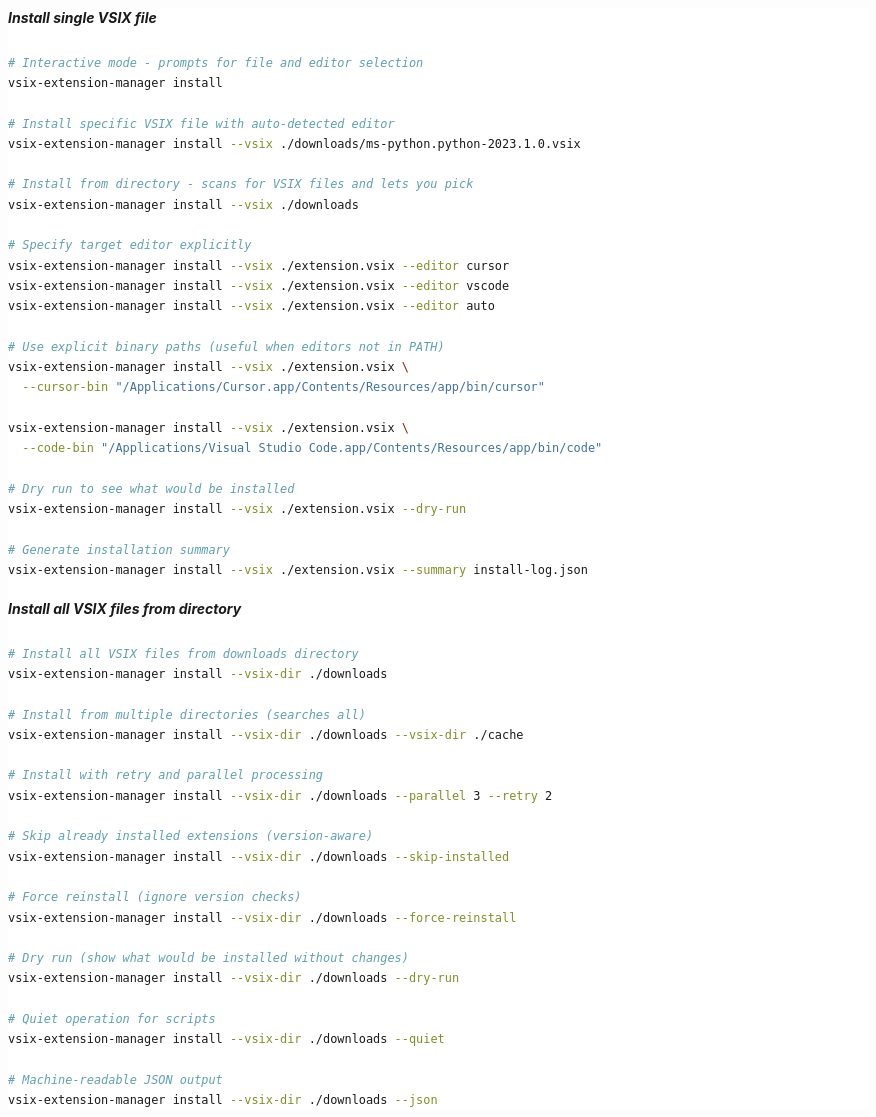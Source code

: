 ##### Install single VSIX file

```bash
# Interactive mode - prompts for file and editor selection
vsix-extension-manager install

# Install specific VSIX file with auto-detected editor
vsix-extension-manager install --vsix ./downloads/ms-python.python-2023.1.0.vsix

# Install from directory - scans for VSIX files and lets you pick
vsix-extension-manager install --vsix ./downloads

# Specify target editor explicitly
vsix-extension-manager install --vsix ./extension.vsix --editor cursor
vsix-extension-manager install --vsix ./extension.vsix --editor vscode
vsix-extension-manager install --vsix ./extension.vsix --editor auto

# Use explicit binary paths (useful when editors not in PATH)
vsix-extension-manager install --vsix ./extension.vsix \
  --cursor-bin "/Applications/Cursor.app/Contents/Resources/app/bin/cursor"

vsix-extension-manager install --vsix ./extension.vsix \
  --code-bin "/Applications/Visual Studio Code.app/Contents/Resources/app/bin/code"

# Dry run to see what would be installed
vsix-extension-manager install --vsix ./extension.vsix --dry-run

# Generate installation summary
vsix-extension-manager install --vsix ./extension.vsix --summary install-log.json
```

##### Install all VSIX files from directory

```bash
# Install all VSIX files from downloads directory
vsix-extension-manager install --vsix-dir ./downloads

# Install from multiple directories (searches all)
vsix-extension-manager install --vsix-dir ./downloads --vsix-dir ./cache

# Install with retry and parallel processing
vsix-extension-manager install --vsix-dir ./downloads --parallel 3 --retry 2

# Skip already installed extensions (version-aware)
vsix-extension-manager install --vsix-dir ./downloads --skip-installed

# Force reinstall (ignore version checks)
vsix-extension-manager install --vsix-dir ./downloads --force-reinstall

# Dry run (show what would be installed without changes)
vsix-extension-manager install --vsix-dir ./downloads --dry-run

# Quiet operation for scripts
vsix-extension-manager install --vsix-dir ./downloads --quiet

# Machine-readable JSON output
vsix-extension-manager install --vsix-dir ./downloads --json
```
